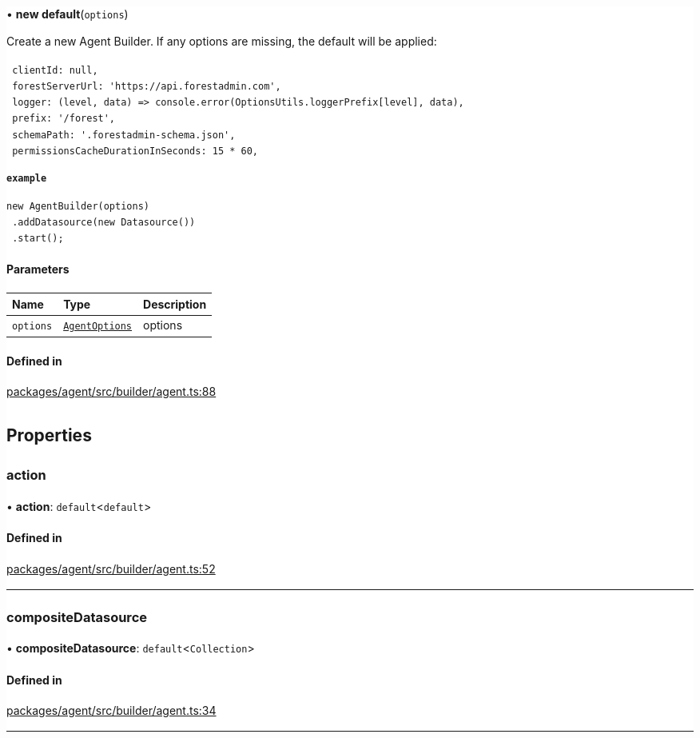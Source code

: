 • **new default**(`options`)

Create a new Agent Builder.
If any options are missing, the default will be applied:
```
 clientId: null,
 forestServerUrl: 'https://api.forestadmin.com',
 logger: (level, data) => console.error(OptionsUtils.loggerPrefix[level], data),
 prefix: '/forest',
 schemaPath: '.forestadmin-schema.json',
 permissionsCacheDurationInSeconds: 15 * 60,
```

**`example`**
```
new AgentBuilder(options)
 .addDatasource(new Datasource())
 .start();
```

#### Parameters

| Name | Type | Description |
| :------ | :------ | :------ |
| `options` | [`AgentOptions`](../modules/forestadmin_agent.md#agentoptions) | options |

#### Defined in

[packages/agent/src/builder/agent.ts:88](https://github.com/ForestAdmin/agent-nodejs/blob/0eb369e/packages/agent/src/builder/agent.ts#L88)

## Properties

### action

• **action**: `default`<`default`\>

#### Defined in

[packages/agent/src/builder/agent.ts:52](https://github.com/ForestAdmin/agent-nodejs/blob/0eb369e/packages/agent/src/builder/agent.ts#L52)

___

### compositeDatasource

• **compositeDatasource**: `default`<`Collection`\>

#### Defined in

[packages/agent/src/builder/agent.ts:34](https://github.com/ForestAdmin/agent-nodejs/blob/0eb369e/packages/agent/src/builder/agent.ts#L34)

___
